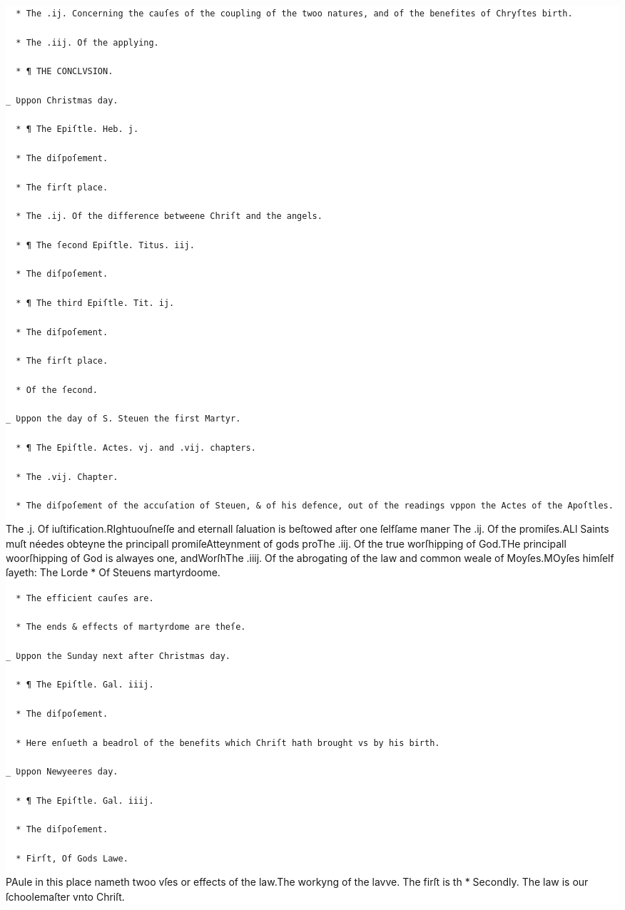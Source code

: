       * The .ij. Concerning the cauſes of the coupling of the twoo natures, and of the benefites of Chryſtes birth.

      * The .iij. Of the applying.

      * ¶ THE CONCLVSION.

    _ Ʋppon Christmas day.

      * ¶ The Epiſtle. Heb. j.

      * The diſpoſement.

      * The firſt place.

      * The .ij. Of the difference betweene Chriſt and the angels.

      * ¶ The ſecond Epiſtle. Titus. iij.

      * The diſpoſement.

      * ¶ The third Epiſtle. Tit. ij.

      * The diſpoſement.

      * The firſt place.

      * Of the ſecond.

    _ Ʋppon the day of S. Steuen the first Martyr.

      * ¶ The Epiſtle. Actes. vj. and .vij. chapters.

      * The .vij. Chapter.

      * The diſpoſement of the accuſation of Steuen, & of his defence, out of the readings vppon the Actes of the Apoſtles.
The .j. Of iuſtification.RIghtuouſneſſe and eternall ſaluation is beſtowed after one ſelfſame maner The .ij. Of the promiſes.ALl Saints muſt néedes obteyne the principall promiſeAtteynment of gods proThe .iij. Of the true worſhipping of God.THe principall woorſhipping of God is alwayes one, andWorſhThe .iiij. Of the abrogating of the law and common weale of Moyſes.MOyſes himſelf ſayeth: The Lorde 
      * Of Steuens martyrdoome.

      * The efficient cauſes are.

      * The ends & effects of martyrdome are theſe.

    _ Ʋppon the Sunday next after Christmas day.

      * ¶ The Epiſtle. Gal. iiij.

      * The diſpoſement.

      * Here enſueth a beadrol of the benefits which Chriſt hath brought vs by his birth.

    _ Ʋppon Newyeeres day.

      * ¶ The Epiſtle. Gal. iiij.

      * The diſpoſement.

      * Firſt, Of Gods Lawe.
PAule in this place nameth twoo vſes or effects of the law.The workyng of the lavve. The firſt is th
      * Secondly. The law is our ſchoolemaſter vnto Chriſt.
